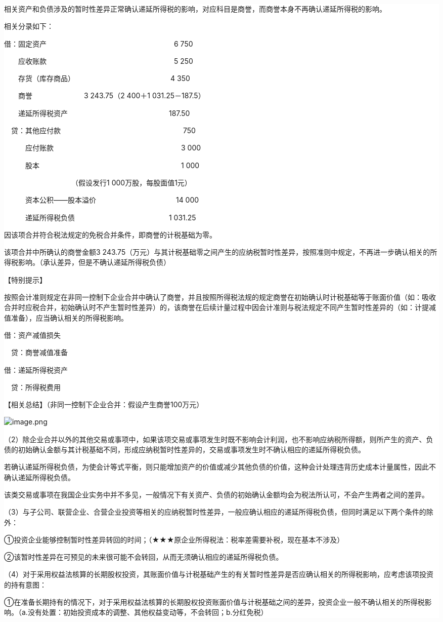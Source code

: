 相关资产和负债涉及的暂时性差异正常确认递延所得税的影响，对应科目是商誉，而商誉本身不再确认递延所得税的影响。

相关分录如下：

借：固定资产　　　　　　　　　　　　　　　　　　6 750

　　应收账款　　　　　　　　　　　　　　　　　　5 250

　　存货（库存商品）　　　　　　　　　　　　　　4 350

　　商誉　　　　　　　 3 243.75（2 400＋1 031.25－187.5）

　　递延所得税资产　　　　　　　　　　　　　　 187.50

　贷：其他应付款　　　　　　　　　　　　　　　　　 750

　　　应付账款　　　　　　　　　　　　　　　　　　3 000

　　　股本　　　　　　　　　　　　　　　　　　　　1 000

　　　　　　　　　　（假设发行1 000万股，每股面值1元）

　　　资本公积——股本溢价　　　　　　　　　　　 14 000

　　　递延所得税负债　　　　　　　　　　　　　 1 031.25

因该项合并符合税法规定的免税合并条件，即商誉的计税基础为零。

该项合并中所确认的商誉金额3 243.75（万元）与其计税基础零之间产生的应纳税暂时性差异，按照准则中规定，不再进一步确认相关的所得税影响。（承认差异，但是不确认递延所得税负债）

【特别提示】

按照会计准则规定在非同一控制下企业合并中确认了商誉，并且按照所得税法规的规定商誉在初始确认时计税基础等于账面价值（如：吸收合并时应税合并，初始确认时不产生暂时性差异）的，该商誉在后续计量过程中因会计准则与税法规定不同产生暂时性差异的（如：计提减值准备），应当确认相关的所得税影响。

借：资产减值损失

　贷：商誉减值准备

借：递延所得税资产

　贷：所得税费用

【相关总结】（非同一控制下企业合并：假设产生商誉100万元）

![image.png](https://i.loli.net/2019/08/30/QlPzfygF5KhUs9i.png)

（2）除企业合并以外的其他交易或事项中，如果该项交易或事项发生时既不影响会计利润，也不影响应纳税所得额，则所产生的资产、负债的初始确认金额与其计税基础不同，形成应纳税暂时性差异的，交易或事项发生时不确认相应的递延所得税负债。

若确认递延所得税负债，为使会计等式平衡，则只能增加资产的价值或减少其他负债的价值，这种会计处理违背历史成本计量属性，因此不确认递延所得税负债。

该类交易或事项在我国企业实务中并不多见，一般情况下有关资产、负债的初始确认金额均会为税法所认可，不会产生两者之间的差异。

（3）与子公司、联营企业、合营企业投资等相关的应纳税暂时性差异，一般应确认相应的递延所得税负债，但同时满足以下两个条件的除外：

①投资企业能够控制暂时性差异转回的时间；（★★★原企业所得税法：税率差需要补税，现在基本不涉及）

②该暂时性差异在可预见的未来很可能不会转回，从而无须确认相应的递延所得税负债。

（4）对于采用权益法核算的长期股权投资，其账面价值与计税基础产生的有关暂时性差异是否应确认相关的所得税影响，应考虑该项投资的持有意图：

①在准备长期持有的情况下，对于采用权益法核算的长期股权投资账面价值与计税基础之间的差异，投资企业一般不确认相关的所得税影响。（a.没有处置：初始投资成本的调整、其他权益变动等，不会转回；b.分红免税）
